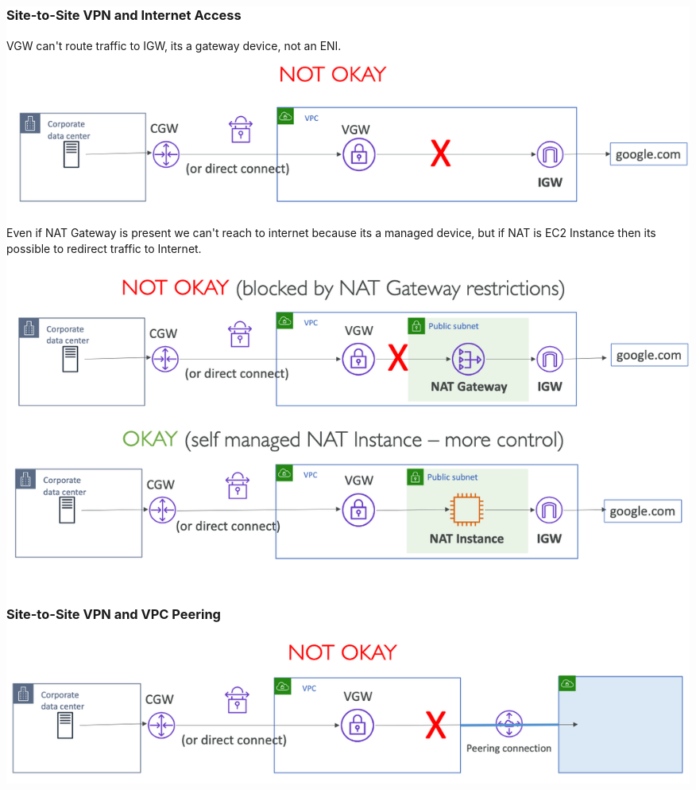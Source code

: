 ### Site-to-Site VPN and Internet Access

VGW can't route traffic to IGW, its a gateway device, not an ENI.

![](assets/Pasted%20image%2020251027190306.png)

Even if NAT Gateway is present we can't reach to internet because its a managed device, but if NAT is EC2 Instance then its possible to redirect traffic to Internet.

![](assets/Pasted%20image%2020251027190329.png)
![](assets/Pasted%20image%2020251027190339.png)

### Site-to-Site VPN and VPC Peering

![](assets/Pasted%20image%2020251027190428.png)
